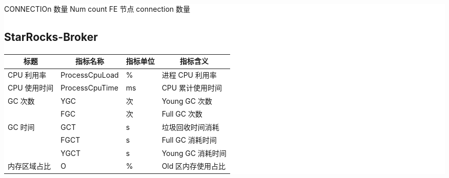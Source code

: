 <td>CONNECTIOn 数量</td>
<td>Num</td>
<td>count</td>
<td>FE 节点 connection 数量</td>
</tr>
</tbody></table>


## StarRocks-Broker

<table>
<thead>
<tr>
<th>标题</th>
<th>指标名称</th>
<th>指标单位</th>
<th>指标含义</th>
</tr>
</thead>
<tbody><tr>
<td>CPU 利用率</td>
<td>ProcessCpuLoad</td>
<td>%</td>
<td>进程 CPU 利用率</td>
</tr>
<tr>
<td>CPU 使用时间</td>
<td>ProcessCpuTime</td>
<td>ms</td>
<td>CPU 累计使用时间</td>
</tr>
<tr>
<td rowspan=2>GC 次数</td>
<td>YGC</td>
<td>次</td>
<td>Young GC 次数</td>
</tr>
<tr>
<td>FGC</td>
<td>次</td>
<td>Full GC 次数</td>
</tr>
<tr>
<td rowspan=3>GC 时间</td>
<td>GCT</td>
<td>s</td>
<td>垃圾回收时间消耗</td>
</tr>
<tr>
<td>FGCT</td>
<td>s</td>
<td>Full GC 消耗时间</td>
</tr>
<tr>
<td>YGCT</td>
<td>s</td>
<td>Young GC 消耗时间</td>
</tr>
<tr>
<td rowspan=6>内存区域占比</td>
<td>O</td>
<td>%</td>
<td>Old 区内存使用占比</td>
</tr>